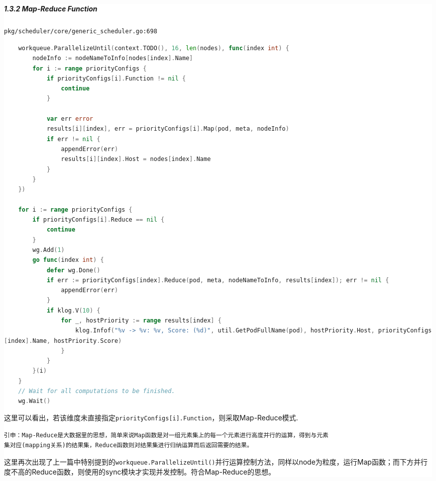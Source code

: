 ##### 1.3.2 Map-Reduce Function

`pkg/scheduler/core/generic_scheduler.go:698`

```go
	workqueue.ParallelizeUntil(context.TODO(), 16, len(nodes), func(index int) {
		nodeInfo := nodeNameToInfo[nodes[index].Name]
		for i := range priorityConfigs {
			if priorityConfigs[i].Function != nil {
				continue
			}

			var err error
			results[i][index], err = priorityConfigs[i].Map(pod, meta, nodeInfo)
			if err != nil {
				appendError(err)
				results[i][index].Host = nodes[index].Name
			}
		}
	})

	for i := range priorityConfigs {
		if priorityConfigs[i].Reduce == nil {
			continue
		}
		wg.Add(1)
		go func(index int) {
			defer wg.Done()
			if err := priorityConfigs[index].Reduce(pod, meta, nodeNameToInfo, results[index]); err != nil {
				appendError(err)
			}
			if klog.V(10) {
				for _, hostPriority := range results[index] {
					klog.Infof("%v -> %v: %v, Score: (%d)", util.GetPodFullName(pod), hostPriority.Host, priorityConfigs[index].Name, hostPriority.Score)
				}
			}
		}(i)
	}
	// Wait for all computations to be finished.
	wg.Wait()
```

这里可以看出，若该维度未直接指定`priorityConfigs[i].Function`，则采取Map-Reduce模式.

```
引申：Map-Reduce是大数据里的思想，简单来说Map函数是对一组元素集上的每一个元素进行高度并行的运算，得到与元素
集对应(mapping关系)的结果集，Reduce函数则对结果集进行归纳运算而后返回需要的结果。
```

这里再次出现了上一篇中特别提到的`workqueue.ParallelizeUntil()`并行运算控制方法，同样以node为粒度，运行Map函数；而下方并行度不高的Reduce函数，则使用的sync模块才实现并发控制。符合Map-Reduce的思想。
